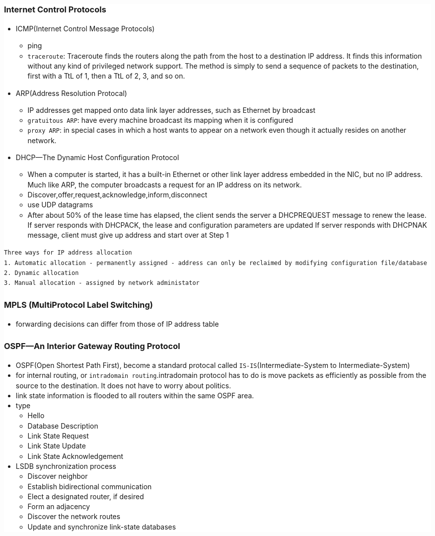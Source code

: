 ### Internet Control Protocols
+ ICMP(Internet Control Message Protocols)
  + ping
  + `traceroute`: Traceroute finds the routers along the path from the host to a destination IP address. It finds this information without any kind of privileged network support. The method is simply to send a sequence of packets to the destination, first with a TtL of 1, then a TtL of 2, 3, and so on.

+ ARP(Address Resolution Protocal)
  + IP addresses get mapped onto data link layer addresses, such as Ethernet by broadcast
  + `gratuitous ARP`:  have every machine broadcast its mapping when it is configured
  + `proxy ARP`: in special cases in which a host wants to appear on a network even though it actually resides on another network.
+ DHCP—The Dynamic Host Configuration Protocol
  + When a computer is started, it has a built-in Ethernet or other link layer address embedded in the NIC, but no IP address. Much like ARP, the computer broadcasts a request for an IP address on its network.
  + Discover,offer,request,acknowledge,inform,disconnect 
  + use UDP datagrams
  + After about 50% of the lease time has elapsed, the client sends the server a DHCPREQUEST message to renew the lease. If server responds with DHCPACK, the lease and configuration parameters are updated
     If server responds with DHCPNAK
message, client must give up address
and start over at Step 1
```
Three ways for IP address allocation
1. Automatic allocation - permanently assigned - address can only be reclaimed by modifying configuration file/database
2. Dynamic allocation
3. Manual allocation - assigned by network administator
```
### MPLS (MultiProtocol Label Switching)
+ forwarding decisions can differ from those of IP address table
### OSPF—An Interior Gateway Routing Protocol
+ OSPF(Open Shortest Path First), become a standard protocal called `IS-IS`(Intermediate-System to Intermediate-System)
+ for internal routing, or `intradomain routing`.intradomain protocol has to do is move packets as efficiently as possible from the source to the destination. It does not have to worry about politics.
+ link state information is flooded to all routers within the same OSPF area.
+ type
  + Hello
  + Database Description
  + Link State Request
  + Link State Update
  + Link State Acknowledgement
+ LSDB synchronization process
  - Discover neighbor
  - Establish bidirectional communication
  - Elect a designated router, if desired
  - Form an adjacency
  - Discover the network routes
  - Update and synchronize link-state databases
